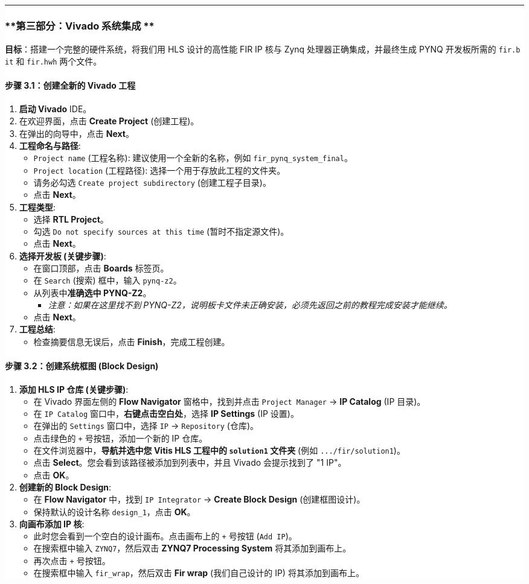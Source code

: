 ------



### **第三部分：Vivado 系统集成 **

**目标**：搭建一个完整的硬件系统，将我们用 HLS 设计的高性能 FIR IP 核与 Zynq 处理器正确集成，并最终生成 PYNQ 开发板所需的 `fir.bit` 和 `fir.hwh` 两个文件。

#### **步骤 3.1：创建全新的 Vivado 工程**

1. **启动 Vivado** IDE。
2. 在欢迎界面，点击 **Create Project** (创建工程)。
3. 在弹出的向导中，点击 **Next**。
4. **工程命名与路径**:
   - `Project name` (工程名称): 建议使用一个全新的名称，例如 `fir_pynq_system_final`。
   - `Project location` (工程路径): 选择一个用于存放此工程的文件夹。
   - 请务必勾选 `Create project subdirectory` (创建工程子目录)。
   - 点击 **Next**。
5. **工程类型**:
   - 选择 **RTL Project**。
   - 勾选 `Do not specify sources at this time` (暂时不指定源文件)。
   - 点击 **Next**。
6. **选择开发板 (关键步骤)**:
   - 在窗口顶部，点击 **Boards** 标签页。
   - 在 `Search` (搜索) 框中，输入 `pynq-z2`。
   - 从列表中**准确选中 PYNQ-Z2**。
     - *注意：如果在这里找不到 PYNQ-Z2，说明板卡文件未正确安装，必须先返回之前的教程完成安装才能继续。*
   - 点击 **Next**。
7. **工程总结**:
   - 检查摘要信息无误后，点击 **Finish**，完成工程创建。



#### **步骤 3.2：创建系统框图 (Block Design)**



1. **添加 HLS IP 仓库 (关键步骤)**:
   - 在 Vivado 界面左侧的 **Flow Navigator** 窗格中，找到并点击 `Project Manager` -> **IP Catalog** (IP 目录)。
   - 在 `IP Catalog` 窗口中，**右键点击空白处**，选择 **IP Settings** (IP 设置)。
   - 在弹出的 `Settings` 窗口中，选择 `IP` -> `Repository` (仓库)。
   - 点击绿色的 `+` 号按钮，添加一个新的 IP 仓库。
   - 在文件浏览器中，**导航并选中您 Vitis HLS 工程中的 `solution1` 文件夹** (例如 `.../fir/solution1`)。
   - 点击 **Select**。您会看到该路径被添加到列表中，并且 Vivado 会提示找到了 "1 IP"。
   - 点击 **OK**。
2. **创建新的 Block Design**:
   - 在 **Flow Navigator** 中，找到 `IP Integrator` -> **Create Block Design** (创建框图设计)。
   - 保持默认的设计名称 `design_1`，点击 **OK**。
3. **向画布添加 IP 核**:
   - 此时您会看到一个空白的设计画布。点击画布上的 `+` 号按钮 (`Add IP`)。
   - 在搜索框中输入 `ZYNQ7`，然后双击 **ZYNQ7 Processing System** 将其添加到画布上。
   - 再次点击 `+` 号按钮。
   - 在搜索框中输入 `fir_wrap`，然后双击 **Fir wrap** (我们自己设计的 IP) 将其添加到画布上。
